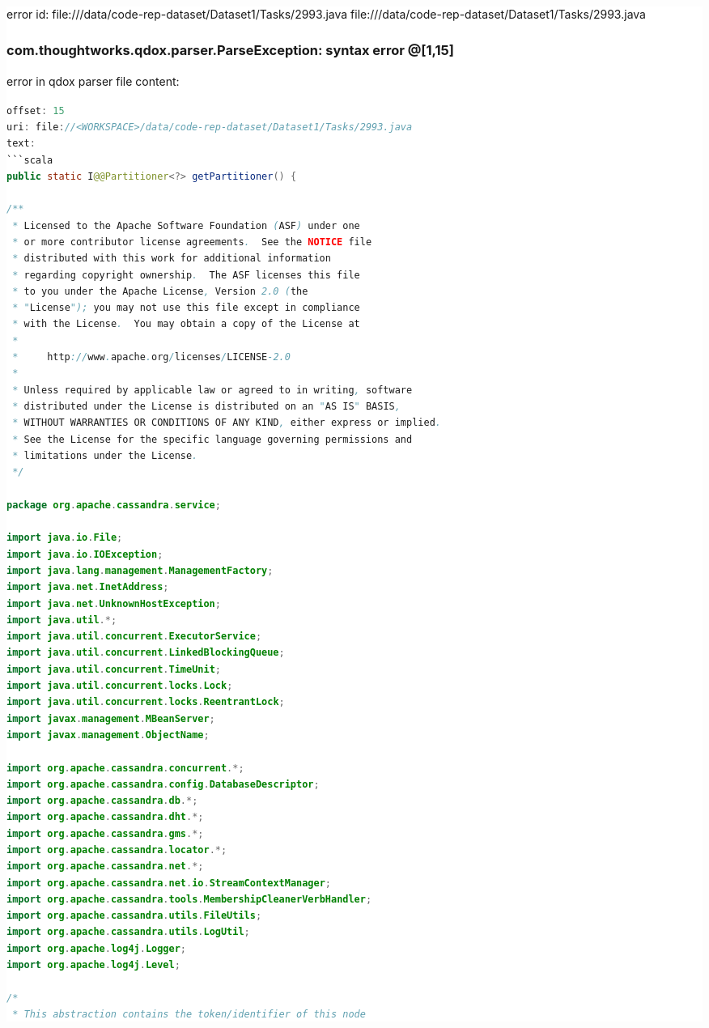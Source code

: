 error id: file://<WORKSPACE>/data/code-rep-dataset/Dataset1/Tasks/2993.java
file://<WORKSPACE>/data/code-rep-dataset/Dataset1/Tasks/2993.java
### com.thoughtworks.qdox.parser.ParseException: syntax error @[1,15]

error in qdox parser
file content:
```java
offset: 15
uri: file://<WORKSPACE>/data/code-rep-dataset/Dataset1/Tasks/2993.java
text:
```scala
public static I@@Partitioner<?> getPartitioner() {

/**
 * Licensed to the Apache Software Foundation (ASF) under one
 * or more contributor license agreements.  See the NOTICE file
 * distributed with this work for additional information
 * regarding copyright ownership.  The ASF licenses this file
 * to you under the Apache License, Version 2.0 (the
 * "License"); you may not use this file except in compliance
 * with the License.  You may obtain a copy of the License at
 *
 *     http://www.apache.org/licenses/LICENSE-2.0
 *
 * Unless required by applicable law or agreed to in writing, software
 * distributed under the License is distributed on an "AS IS" BASIS,
 * WITHOUT WARRANTIES OR CONDITIONS OF ANY KIND, either express or implied.
 * See the License for the specific language governing permissions and
 * limitations under the License.
 */

package org.apache.cassandra.service;

import java.io.File;
import java.io.IOException;
import java.lang.management.ManagementFactory;
import java.net.InetAddress;
import java.net.UnknownHostException;
import java.util.*;
import java.util.concurrent.ExecutorService;
import java.util.concurrent.LinkedBlockingQueue;
import java.util.concurrent.TimeUnit;
import java.util.concurrent.locks.Lock;
import java.util.concurrent.locks.ReentrantLock;
import javax.management.MBeanServer;
import javax.management.ObjectName;

import org.apache.cassandra.concurrent.*;
import org.apache.cassandra.config.DatabaseDescriptor;
import org.apache.cassandra.db.*;
import org.apache.cassandra.dht.*;
import org.apache.cassandra.gms.*;
import org.apache.cassandra.locator.*;
import org.apache.cassandra.net.*;
import org.apache.cassandra.net.io.StreamContextManager;
import org.apache.cassandra.tools.MembershipCleanerVerbHandler;
import org.apache.cassandra.utils.FileUtils;
import org.apache.cassandra.utils.LogUtil;
import org.apache.log4j.Logger;
import org.apache.log4j.Level;

/*
 * This abstraction contains the token/identifier of this node
```